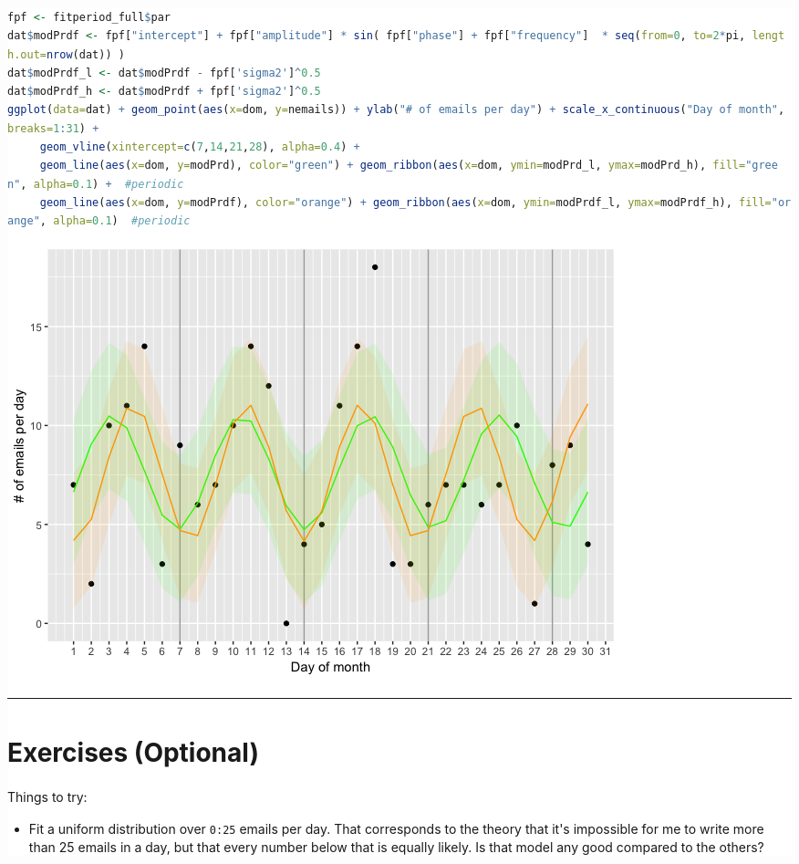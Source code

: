 

```r
fpf <- fitperiod_full$par
dat$modPrdf <- fpf["intercept"] + fpf["amplitude"] * sin( fpf["phase"] + fpf["frequency"]  * seq(from=0, to=2*pi, length.out=nrow(dat)) )
dat$modPrdf_l <- dat$modPrdf - fpf['sigma2']^0.5
dat$modPrdf_h <- dat$modPrdf + fpf['sigma2']^0.5
ggplot(data=dat) + geom_point(aes(x=dom, y=nemails)) + ylab("# of emails per day") + scale_x_continuous("Day of month", breaks=1:31) +
     geom_vline(xintercept=c(7,14,21,28), alpha=0.4) +
     geom_line(aes(x=dom, y=modPrd), color="green") + geom_ribbon(aes(x=dom, ymin=modPrd_l, ymax=modPrd_h), fill="green", alpha=0.1) +  #periodic
     geom_line(aes(x=dom, y=modPrdf), color="orange") + geom_ribbon(aes(x=dom, ymin=modPrdf_l, ymax=modPrdf_h), fill="orange", alpha=0.1)  #periodic
```

![](emailModeling_files/figure-html/unnamed-chunk-22-1.png)

*  *  *  *

# Exercises (Optional)

Things to try:

* Fit a uniform distribution over `0:25` emails per day. That corresponds to the theory that it's impossible for me to write more than 25 emails in a day, but that every number below that is equally likely.  Is that model any good compared to the others?
